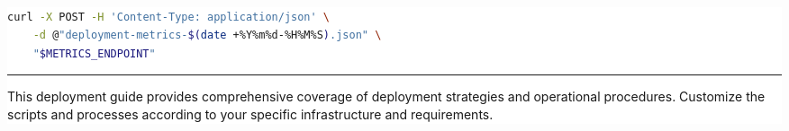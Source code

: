 ```bash
curl -X POST -H 'Content-Type: application/json' \
    -d @"deployment-metrics-$(date +%Y%m%d-%H%M%S).json" \
    "$METRICS_ENDPOINT"
```

---

This deployment guide provides comprehensive coverage of deployment strategies and operational procedures. Customize the scripts and processes according to your specific infrastructure and requirements.